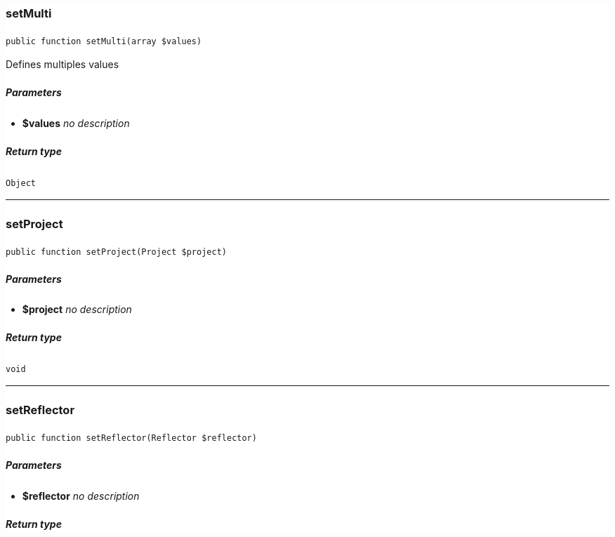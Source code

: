 ### setMulti

```
public function setMulti(array $values)
```

Defines multiples values



##### Parameters

* **$values** 
  *no description*

##### Return type

```
Object
```

---

### setProject

```
public function setProject(Project $project)
```




##### Parameters

* **$project** 
  *no description*

##### Return type

```
void
```

---

### setReflector

```
public function setReflector(Reflector $reflector)
```




##### Parameters

* **$reflector** 
  *no description*

##### Return type
